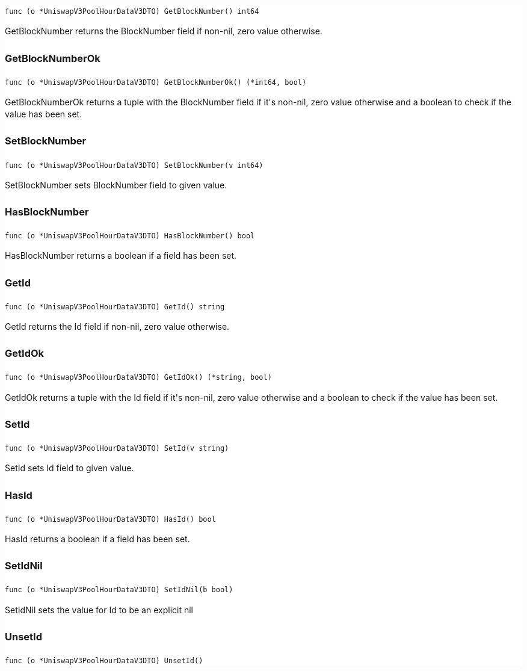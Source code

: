 `func (o *UniswapV3PoolHourDataV3DTO) GetBlockNumber() int64`

GetBlockNumber returns the BlockNumber field if non-nil, zero value otherwise.

### GetBlockNumberOk

`func (o *UniswapV3PoolHourDataV3DTO) GetBlockNumberOk() (*int64, bool)`

GetBlockNumberOk returns a tuple with the BlockNumber field if it's non-nil, zero value otherwise
and a boolean to check if the value has been set.

### SetBlockNumber

`func (o *UniswapV3PoolHourDataV3DTO) SetBlockNumber(v int64)`

SetBlockNumber sets BlockNumber field to given value.

### HasBlockNumber

`func (o *UniswapV3PoolHourDataV3DTO) HasBlockNumber() bool`

HasBlockNumber returns a boolean if a field has been set.

### GetId

`func (o *UniswapV3PoolHourDataV3DTO) GetId() string`

GetId returns the Id field if non-nil, zero value otherwise.

### GetIdOk

`func (o *UniswapV3PoolHourDataV3DTO) GetIdOk() (*string, bool)`

GetIdOk returns a tuple with the Id field if it's non-nil, zero value otherwise
and a boolean to check if the value has been set.

### SetId

`func (o *UniswapV3PoolHourDataV3DTO) SetId(v string)`

SetId sets Id field to given value.

### HasId

`func (o *UniswapV3PoolHourDataV3DTO) HasId() bool`

HasId returns a boolean if a field has been set.

### SetIdNil

`func (o *UniswapV3PoolHourDataV3DTO) SetIdNil(b bool)`

 SetIdNil sets the value for Id to be an explicit nil

### UnsetId
`func (o *UniswapV3PoolHourDataV3DTO) UnsetId()`

